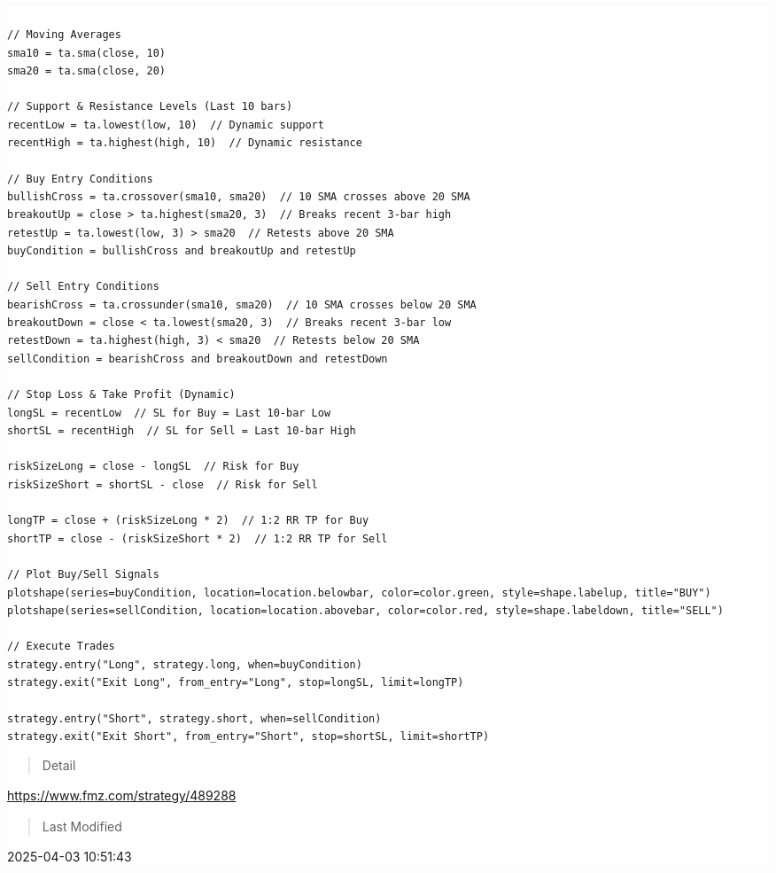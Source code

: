 ``` pinescript

// Moving Averages
sma10 = ta.sma(close, 10)
sma20 = ta.sma(close, 20)

// Support & Resistance Levels (Last 10 bars)
recentLow = ta.lowest(low, 10)  // Dynamic support
recentHigh = ta.highest(high, 10)  // Dynamic resistance

// Buy Entry Conditions
bullishCross = ta.crossover(sma10, sma20)  // 10 SMA crosses above 20 SMA
breakoutUp = close > ta.highest(sma20, 3)  // Breaks recent 3-bar high
retestUp = ta.lowest(low, 3) > sma20  // Retests above 20 SMA
buyCondition = bullishCross and breakoutUp and retestUp

// Sell Entry Conditions
bearishCross = ta.crossunder(sma10, sma20)  // 10 SMA crosses below 20 SMA
breakoutDown = close < ta.lowest(sma20, 3)  // Breaks recent 3-bar low
retestDown = ta.highest(high, 3) < sma20  // Retests below 20 SMA
sellCondition = bearishCross and breakoutDown and retestDown

// Stop Loss & Take Profit (Dynamic)
longSL = recentLow  // SL for Buy = Last 10-bar Low
shortSL = recentHigh  // SL for Sell = Last 10-bar High

riskSizeLong = close - longSL  // Risk for Buy
riskSizeShort = shortSL - close  // Risk for Sell

longTP = close + (riskSizeLong * 2)  // 1:2 RR TP for Buy
shortTP = close - (riskSizeShort * 2)  // 1:2 RR TP for Sell

// Plot Buy/Sell Signals
plotshape(series=buyCondition, location=location.belowbar, color=color.green, style=shape.labelup, title="BUY")
plotshape(series=sellCondition, location=location.abovebar, color=color.red, style=shape.labeldown, title="SELL")

// Execute Trades
strategy.entry("Long", strategy.long, when=buyCondition)
strategy.exit("Exit Long", from_entry="Long", stop=longSL, limit=longTP)

strategy.entry("Short", strategy.short, when=sellCondition)
strategy.exit("Exit Short", from_entry="Short", stop=shortSL, limit=shortTP)

```

> Detail

https://www.fmz.com/strategy/489288

> Last Modified

2025-04-03 10:51:43
